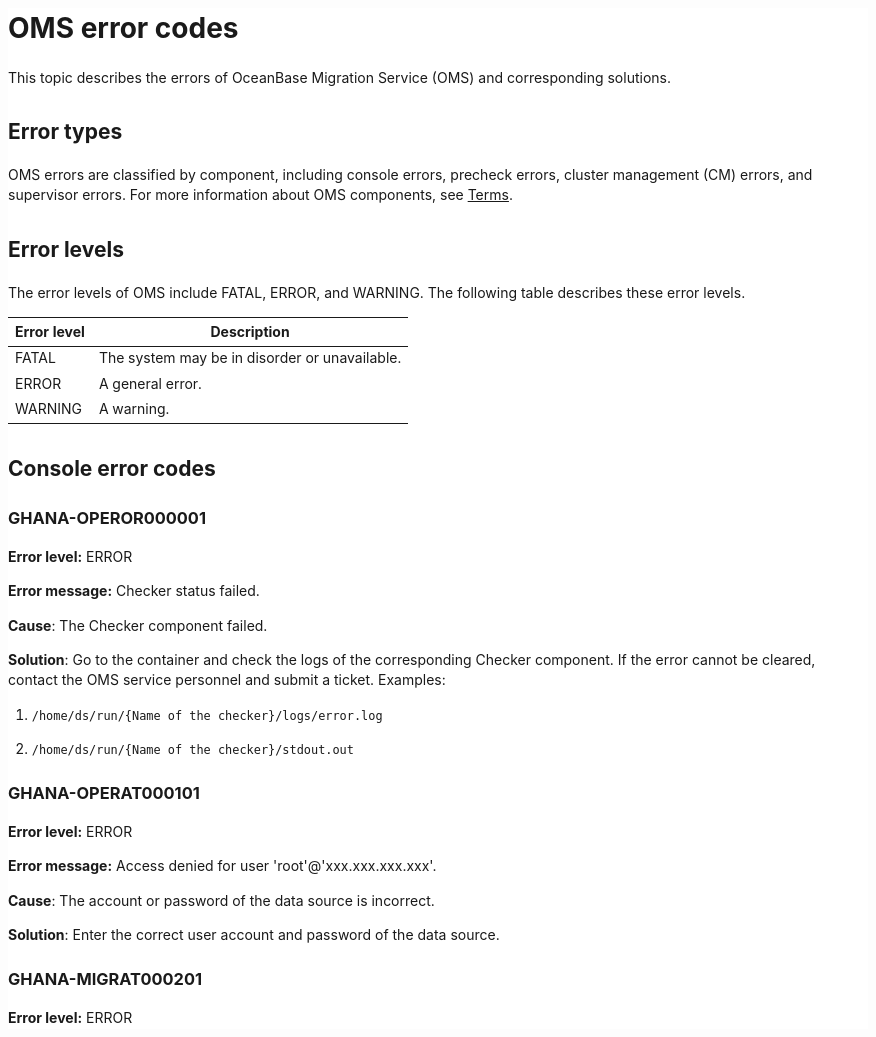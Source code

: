 # OMS error codes

This topic describes the errors of OceanBase Migration Service (OMS) and corresponding solutions.

## Error types

OMS errors are classified by component, including console errors, precheck errors, cluster management (CM) errors, and supervisor errors. For more information about OMS components, see [Terms](../2.product-introduction/4.concepts.md).

## Error levels

The error levels of OMS include FATAL, ERROR, and WARNING. The following table describes these error levels.

| Error level | Description |
| --- | --- |
| FATAL | The system may be in disorder or unavailable.  |
| ERROR | A general error.  |
| WARNING | A warning.  |

## Console error codes

### GHANA-OPEROR000001

**Error level:** ERROR

**Error message:** Checker status failed.

**Cause**: The Checker component failed.

**Solution**: Go to the container and check the logs of the corresponding Checker component. If the error cannot be cleared, contact the OMS service personnel and submit a ticket. Examples:

1. `/home/ds/run/{Name of the checker}/logs/error.log`

2. `/home/ds/run/{Name of the checker}/stdout.out`

### GHANA-OPERAT000101

**Error level:** ERROR

**Error message:** Access denied for user 'root'@'xxx.xxx.xxx.xxx'.

**Cause**: The account or password of the data source is incorrect.

**Solution**: Enter the correct user account and password of the data source.

### GHANA-MIGRAT000201

**Error level:** ERROR
